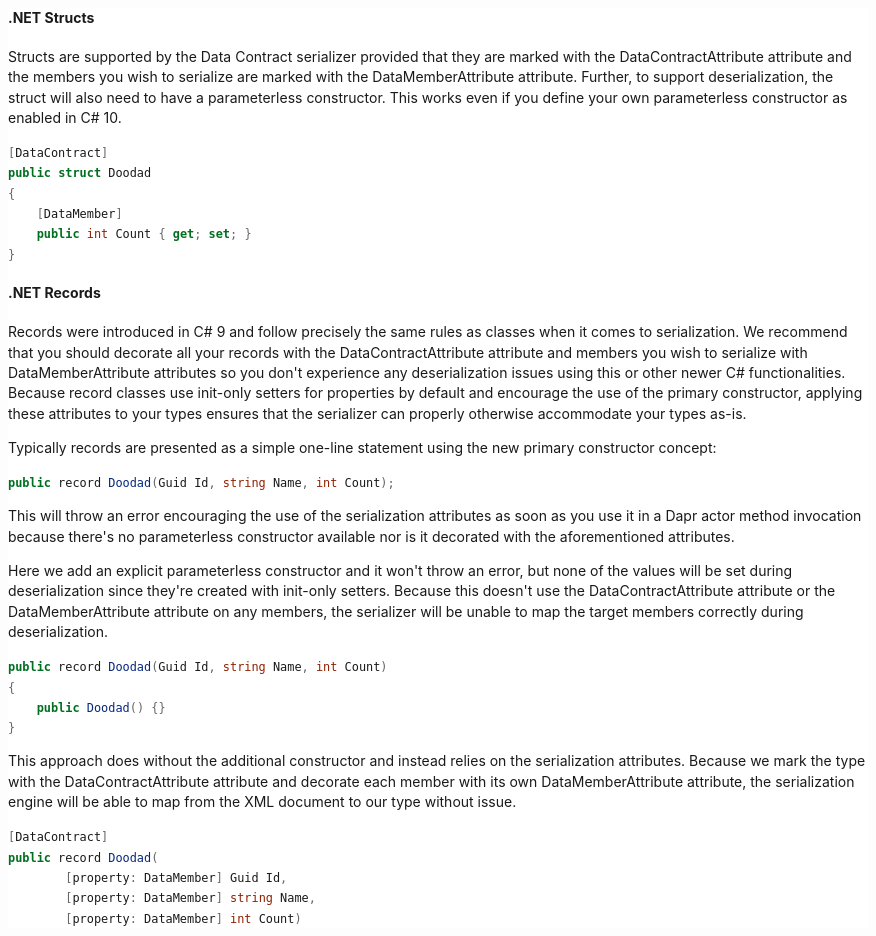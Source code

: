 #### .NET Structs
Structs are supported by the Data Contract serializer provided that they are marked with the DataContractAttribute attribute and the members you wish to serialize are marked with the DataMemberAttribute attribute. Further, to support deserialization, the struct will also need to have a parameterless constructor. This works even if you define your own parameterless constructor as enabled in C# 10.

```csharp
[DataContract]
public struct Doodad
{
    [DataMember]
    public int Count { get; set; }
}
```

#### .NET Records
Records were introduced in C# 9 and follow precisely the same rules as classes when it comes to serialization. We recommend that you should decorate all your records with the DataContractAttribute attribute and members you wish to serialize with DataMemberAttribute attributes so you don't experience any deserialization issues using this or other newer C# functionalities. Because record classes use init-only setters for properties by default and encourage the use of the primary constructor, applying these attributes to your types ensures that the serializer can properly otherwise accommodate your types as-is.

Typically records are presented as a simple one-line statement using the new primary constructor concept:

```csharp
public record Doodad(Guid Id, string Name, int Count);
```

This will throw an error encouraging the use of the serialization attributes as soon as you use it in a Dapr actor method invocation because there's no parameterless constructor available nor is it decorated with the aforementioned attributes.

Here we add an explicit parameterless constructor and it won't throw an error, but none of the values will be set during deserialization since they're created with init-only setters. Because this doesn't use the DataContractAttribute attribute or the DataMemberAttribute attribute on any members, the serializer will be unable to map the target members correctly during deserialization.
```csharp
public record Doodad(Guid Id, string Name, int Count)
{
    public Doodad() {}
}
```

This approach does without the additional constructor and instead relies on the serialization attributes. Because we mark the type with the DataContractAttribute attribute and decorate each member with its own DataMemberAttribute attribute, the serialization engine will be able to map from the XML document to our type without issue.
```csharp
[DataContract]
public record Doodad(
        [property: DataMember] Guid Id,
        [property: DataMember] string Name,
        [property: DataMember] int Count)
```
